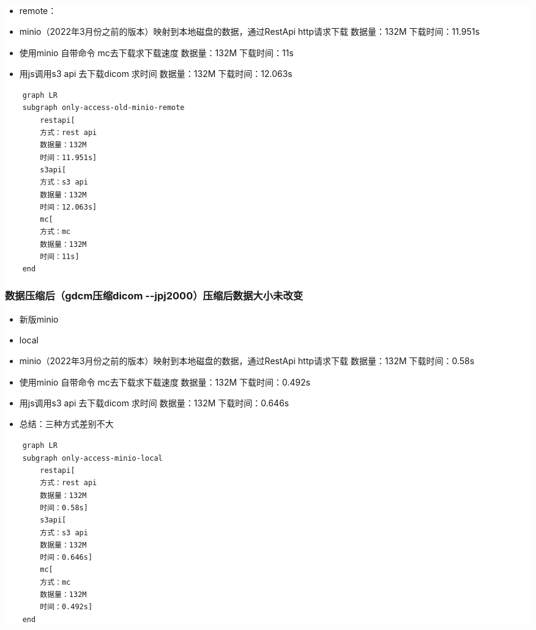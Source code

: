 - remote：
- minio（2022年3月份之前的版本）映射到本地磁盘的数据，通过RestApi http请求下载 
    数据量：132M
    下载时间：11.951s

- 使用minio 自带命令 mc去下载求下载速度
    数据量：132M
    下载时间：11s

- 用js调用s3 api 去下载dicom 求时间
    数据量：132M
    下载时间：12.063s


```mermaid
    graph LR
    subgraph only-access-old-minio-remote
        restapi[
        方式：rest api
        数据量：132M
        时间：11.951s]
        s3api[
        方式：s3 api
        数据量：132M
        时间：12.063s]
        mc[
        方式：mc    
        数据量：132M
        时间：11s]
    end
```

### 数据压缩后（gdcm压缩dicom --jpj2000）压缩后数据大小未改变
- 新版minio
- local
- minio（2022年3月份之前的版本）映射到本地磁盘的数据，通过RestApi http请求下载 
    数据量：132M
    下载时间：0.58s

- 使用minio 自带命令 mc去下载求下载速度
    数据量：132M
    下载时间：0.492s

- 用js调用s3 api 去下载dicom 求时间
    数据量：132M
    下载时间：0.646s

- 总结：三种方式差别不大

```mermaid
    graph LR
    subgraph only-access-minio-local
        restapi[
        方式：rest api
        数据量：132M
        时间：0.58s]
        s3api[
        方式：s3 api
        数据量：132M
        时间：0.646s]
        mc[
        方式：mc    
        数据量：132M
        时间：0.492s]
    end
```
